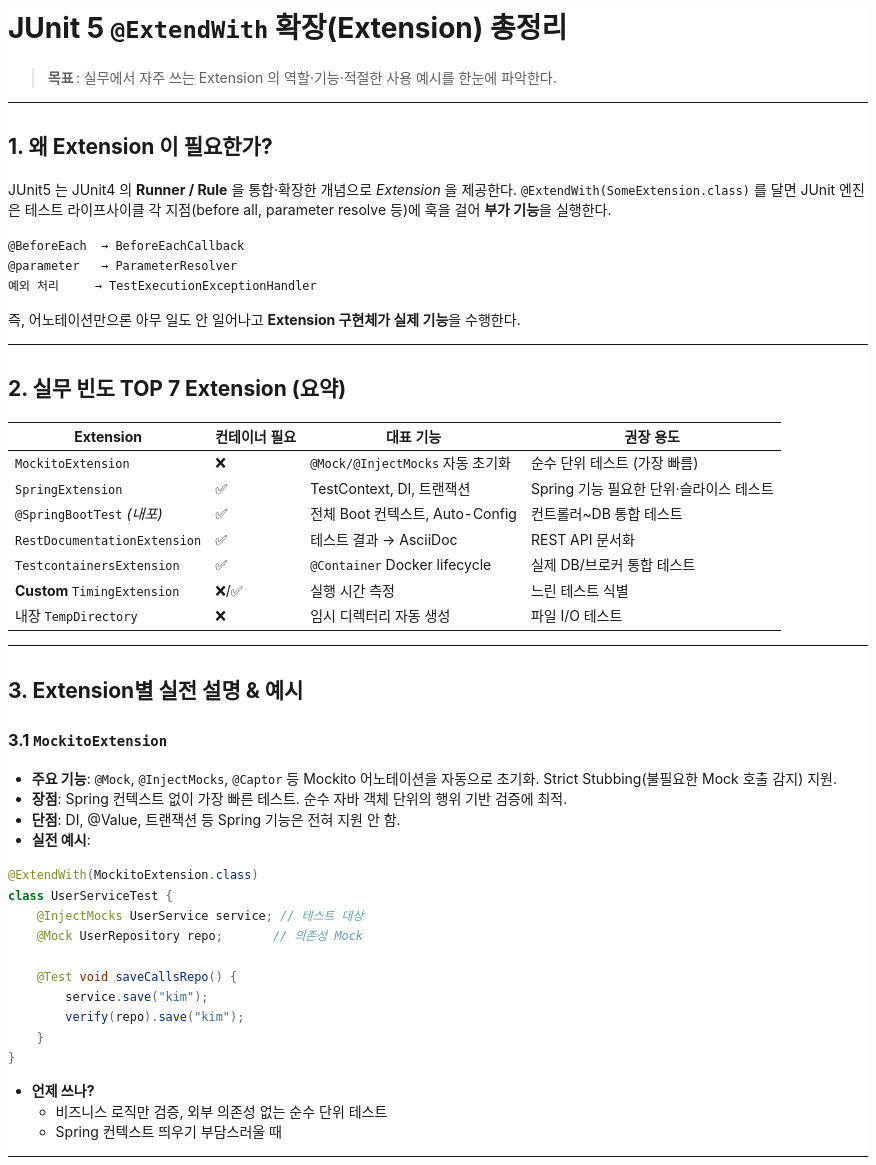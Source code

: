 # JUnit 5 `@ExtendWith` 확장(Extension) 총정리

> **목표** : 실무에서 자주 쓰는 Extension 의 역할·기능·적절한 사용 예시를 한눈에 파악한다.

---
## 1. 왜 Extension 이 필요한가?
JUnit5 는 JUnit4 의 **Runner / Rule** 을 통합·확장한 개념으로 *Extension* 을 제공한다.
`@ExtendWith(SomeExtension.class)` 를 달면 JUnit 엔진은 테스트 라이프사이클 각 지점(before all, parameter resolve 등)에 훅을 걸어 **부가 기능**을 실행한다.

```
@BeforeEach  → BeforeEachCallback
@parameter   → ParameterResolver
예외 처리     → TestExecutionExceptionHandler
```
즉, 어노테이션만으론 아무 일도 안 일어나고 **Extension 구현체가 실제 기능**을 수행한다.

---
## 2. 실무 빈도 TOP 7 Extension (요약)
| Extension | 컨테이너 필요 | 대표 기능 | 권장 용도 |
|-----------|--------------|-----------|-----------|
| `MockitoExtension` | ❌ | `@Mock/@InjectMocks` 자동 초기화 | 순수 단위 테스트 (가장 빠름) |
| `SpringExtension` | ✅ | TestContext, DI, 트랜잭션 | Spring 기능 필요한 단위·슬라이스 테스트 |
| `@SpringBootTest` *(내포)* | ✅ | 전체 Boot 컨텍스트, Auto-Config | 컨트롤러~DB 통합 테스트 |
| `RestDocumentationExtension` | ✅ | 테스트 결과 → AsciiDoc | REST API 문서화 |
| `TestcontainersExtension` | ✅ | `@Container` Docker lifecycle | 실제 DB/브로커 통합 테스트 |
| **Custom** `TimingExtension` | ❌/✅ | 실행 시간 측정 | 느린 테스트 식별 |
| 내장 `TempDirectory` | ❌ | 임시 디렉터리 자동 생성 | 파일 I/O 테스트 |

---
## 3. Extension별 실전 설명 & 예시

### 3.1 `MockitoExtension`
- **주요 기능**: `@Mock`, `@InjectMocks`, `@Captor` 등 Mockito 어노테이션을 자동으로 초기화. Strict Stubbing(불필요한 Mock 호출 감지) 지원.
- **장점**: Spring 컨텍스트 없이 가장 빠른 테스트. 순수 자바 객체 단위의 행위 기반 검증에 최적.
- **단점**: DI, @Value, 트랜잭션 등 Spring 기능은 전혀 지원 안 함.
- **실전 예시**:
```java
@ExtendWith(MockitoExtension.class)
class UserServiceTest {
    @InjectMocks UserService service; // 테스트 대상
    @Mock UserRepository repo;       // 의존성 Mock

    @Test void saveCallsRepo() {
        service.save("kim");
        verify(repo).save("kim");
    }
}
```
- **언제 쓰나?**
  - 비즈니스 로직만 검증, 외부 의존성 없는 순수 단위 테스트
  - Spring 컨텍스트 띄우기 부담스러울 때

---
